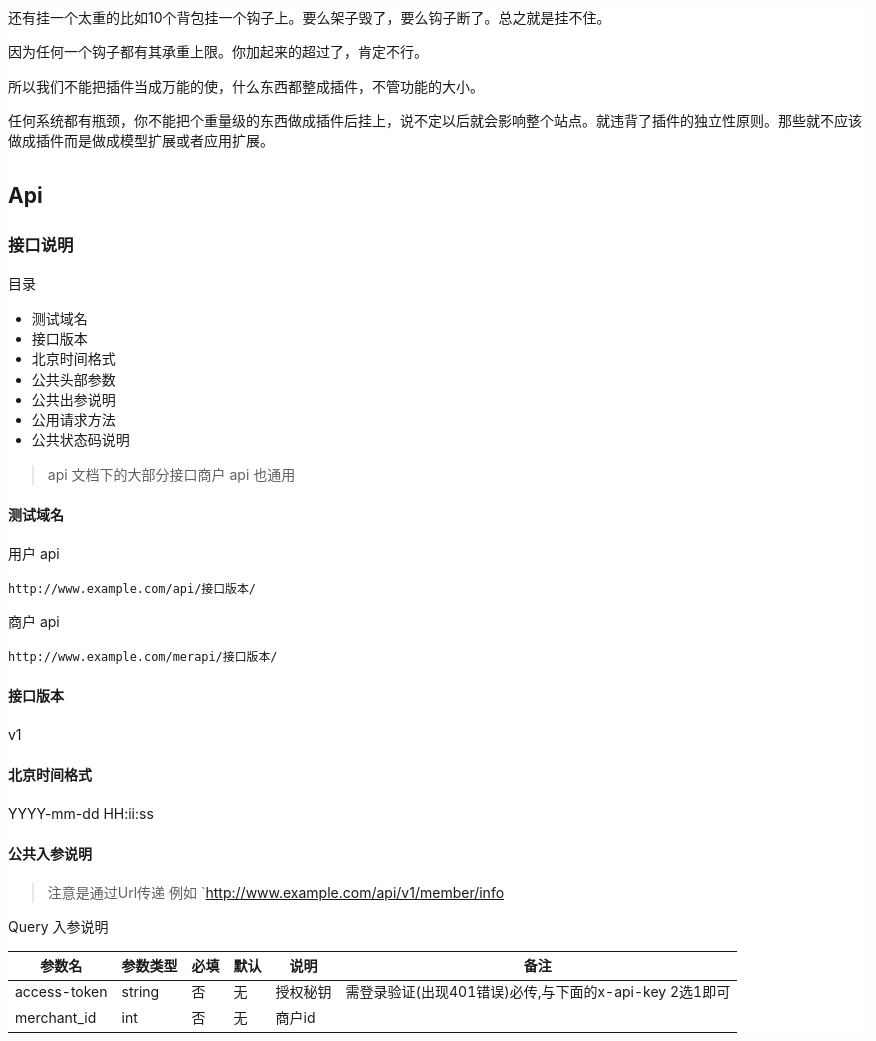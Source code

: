 还有挂一个太重的比如10个背包挂一个钩子上。要么架子毁了，要么钩子断了。总之就是挂不住。

因为任何一个钩子都有其承重上限。你加起来的超过了，肯定不行。

所以我们不能把插件当成万能的使，什么东西都整成插件，不管功能的大小。

任何系统都有瓶颈，你不能把个重量级的东西做成插件后挂上，说不定以后就会影响整个站点。就违背了插件的独立性原则。那些就不应该做成插件而是做成模型扩展或者应用扩展。

## Api

### 接口说明

目录

- 测试域名
- 接口版本
- 北京时间格式
- 公共头部参数
- 公共出参说明
- 公用请求方法
- 公共状态码说明

> api 文档下的大部分接口商户 api 也通用

#### 测试域名

用户 api

```
http://www.example.com/api/接口版本/
```

商户 api

```
http://www.example.com/merapi/接口版本/
```

#### 接口版本

v1

#### 北京时间格式

YYYY-mm-dd HH:ii:ss

#### 公共入参说明

> 注意是通过Url传递
> 例如 `http://www.example.com/api/v1/member/info

Query 入参说明

参数名 | 参数类型| 必填 | 默认 | 说明 | 备注
---|---|---|---|---|---
access-token | string | 否 | 无 | 授权秘钥 | 需登录验证(出现401错误)必传,与下面的x-api-key 2选1即可
merchant_id | int | 否 | 无 | 商户id | 
